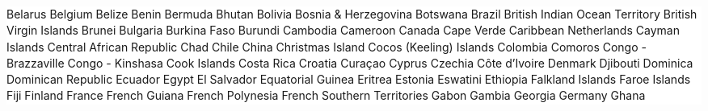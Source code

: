 Belarus
Belgium
Belize
Benin
Bermuda
Bhutan
Bolivia
Bosnia & Herzegovina
Botswana
Brazil
British Indian Ocean Territory
British Virgin Islands
Brunei
Bulgaria
Burkina Faso
Burundi
Cambodia
Cameroon
Canada
Cape Verde
Caribbean Netherlands
Cayman Islands
Central African Republic
Chad
Chile
China
Christmas Island
Cocos (Keeling) Islands
Colombia
Comoros
Congo - Brazzaville
Congo - Kinshasa
Cook Islands
Costa Rica
Croatia
Curaçao
Cyprus
Czechia
Côte d’Ivoire
Denmark
Djibouti
Dominica
Dominican Republic
Ecuador
Egypt
El Salvador
Equatorial Guinea
Eritrea
Estonia
Eswatini
Ethiopia
Falkland Islands
Faroe Islands
Fiji
Finland
France
French Guiana
French Polynesia
French Southern Territories
Gabon
Gambia
Georgia
Germany
Ghana